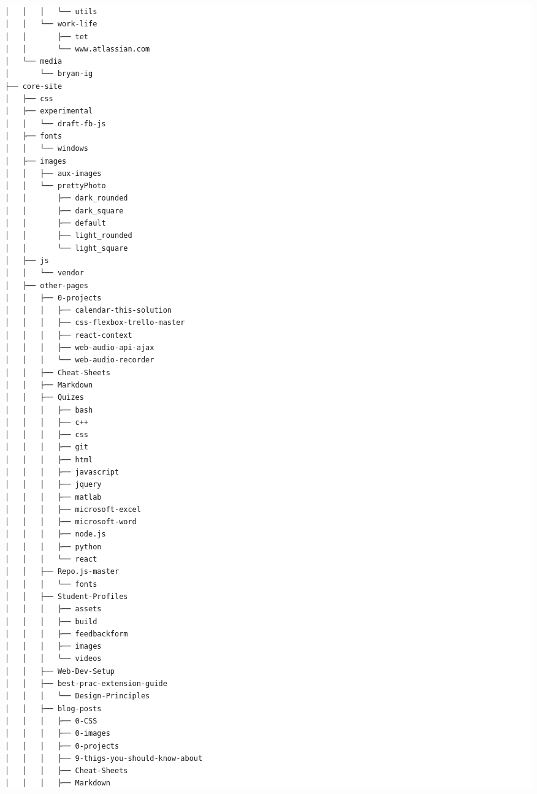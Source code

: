 ``` 
│   │   │   └── utils
│   │   └── work-life
│   │       ├── tet
│   │       └── www.atlassian.com
│   └── media
│       └── bryan-ig
├── core-site
│   ├── css
│   ├── experimental
│   │   └── draft-fb-js
│   ├── fonts
│   │   └── windows
│   ├── images
│   │   ├── aux-images
│   │   └── prettyPhoto
│   │       ├── dark_rounded
│   │       ├── dark_square
│   │       ├── default
│   │       ├── light_rounded
│   │       └── light_square
│   ├── js
│   │   └── vendor
│   ├── other-pages
│   │   ├── 0-projects
│   │   │   ├── calendar-this-solution
│   │   │   ├── css-flexbox-trello-master
│   │   │   ├── react-context
│   │   │   ├── web-audio-api-ajax
│   │   │   └── web-audio-recorder
│   │   ├── Cheat-Sheets
│   │   ├── Markdown
│   │   ├── Quizes
│   │   │   ├── bash
│   │   │   ├── c++
│   │   │   ├── css
│   │   │   ├── git
│   │   │   ├── html
│   │   │   ├── javascript
│   │   │   ├── jquery
│   │   │   ├── matlab
│   │   │   ├── microsoft-excel
│   │   │   ├── microsoft-word
│   │   │   ├── node.js
│   │   │   ├── python
│   │   │   └── react
│   │   ├── Repo.js-master
│   │   │   └── fonts
│   │   ├── Student-Profiles
│   │   │   ├── assets
│   │   │   ├── build
│   │   │   ├── feedbackform
│   │   │   ├── images
│   │   │   └── videos
│   │   ├── Web-Dev-Setup
│   │   ├── best-prac-extension-guide
│   │   │   └── Design-Principles
│   │   ├── blog-posts
│   │   │   ├── 0-CSS
│   │   │   ├── 0-images
│   │   │   ├── 0-projects
│   │   │   ├── 9-thigs-you-should-know-about
│   │   │   ├── Cheat-Sheets
│   │   │   ├── Markdown
```
